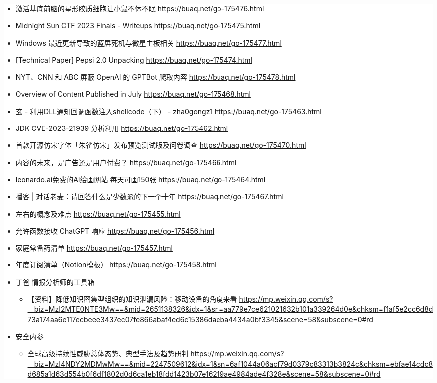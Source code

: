   - 激活基底前脑的星形胶质细胞让小鼠不休不眠
https://buaq.net/go-175476.html

  - Midnight Sun CTF 2023 Finals - Writeups
https://buaq.net/go-175475.html

  - Windows 最近更新导致的蓝屏死机与微星主板相关
https://buaq.net/go-175477.html

  - [Technical Paper] Pepsi 2.0 Unpacking
https://buaq.net/go-175474.html

  - NYT、CNN 和 ABC 屏蔽 OpenAI 的 GPTBot 爬取内容
https://buaq.net/go-175478.html

  - Overview of Content Published in July
https://buaq.net/go-175468.html

  - 玄 - 利用DLL通知回调函数注入shellcode（下） - zha0gongz1
https://buaq.net/go-175463.html

  - JDK CVE-2023-21939 分析利用
https://buaq.net/go-175462.html

  - 首款开源仿宋字体「朱雀仿宋」发布预览测试版及问卷调查
https://buaq.net/go-175470.html

  - 内容的未来，是广告还是用户付费？
https://buaq.net/go-175466.html

  - leonardo.ai免费的AI绘画网站 每天可画150张
https://buaq.net/go-175464.html

  - 播客 | 对话老麦：请回答什么是少数派的下一个十年
https://buaq.net/go-175467.html

  - 左右的概念及难点
https://buaq.net/go-175455.html

  - 允许函数接收 ChatGPT 响应
https://buaq.net/go-175456.html

  - 家庭常备药清单
https://buaq.net/go-175457.html

  - 年度订阅清单（Notion模板）
https://buaq.net/go-175458.html

- 丁爸 情报分析师的工具箱
  - 【资料】降低知识密集型组织的知识泄漏风险：移动设备的角度来看
https://mp.weixin.qq.com/s?__biz=MzI2MTE0NTE3Mw==&mid=2651138326&idx=1&sn=aa779e7ce621021632b101a339264d0e&chksm=f1af5e2cc6d8d73a174aa6e117ecbeee3437ec07fe866abaf4ed6c15386daeba4434a0bf3345&scene=58&subscene=0#rd

- 安全内参
  - 全球高级持续性威胁总体态势、典型手法及趋势研判
https://mp.weixin.qq.com/s?__biz=MzI4NDY2MDMwMw==&mid=2247509612&idx=1&sn=6af1044a06acf79d0379c83313b3824c&chksm=ebfae14cdc8d685a1d63d554b0f6df1802d0d6ca1eb18fdd1423b07e16219ae4984ade4f328e&scene=58&subscene=0#rd

